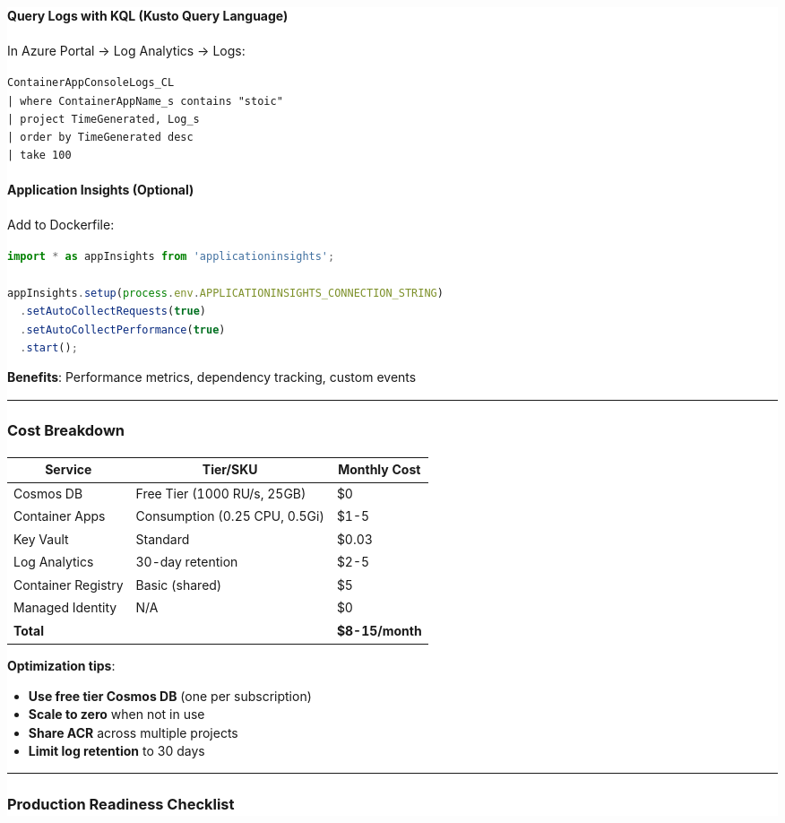 #### Query Logs with KQL (Kusto Query Language)

In Azure Portal → Log Analytics → Logs:

```kql
ContainerAppConsoleLogs_CL
| where ContainerAppName_s contains "stoic"
| project TimeGenerated, Log_s
| order by TimeGenerated desc
| take 100
```

#### Application Insights (Optional)

Add to Dockerfile:

```typescript
import * as appInsights from 'applicationinsights';

appInsights.setup(process.env.APPLICATIONINSIGHTS_CONNECTION_STRING)
  .setAutoCollectRequests(true)
  .setAutoCollectPerformance(true)
  .start();
```

**Benefits**: Performance metrics, dependency tracking, custom events

---

### Cost Breakdown

| Service | Tier/SKU | Monthly Cost |
|---------|----------|--------------|
| Cosmos DB | Free Tier (1000 RU/s, 25GB) | $0 |
| Container Apps | Consumption (0.25 CPU, 0.5Gi) | $1-5 |
| Key Vault | Standard | $0.03 |
| Log Analytics | 30-day retention | $2-5 |
| Container Registry | Basic (shared) | $5 |
| Managed Identity | N/A | $0 |
| **Total** | | **$8-15/month** |

**Optimization tips**:

- **Use free tier Cosmos DB** (one per subscription)
- **Scale to zero** when not in use
- **Share ACR** across multiple projects
- **Limit log retention** to 30 days

---

### Production Readiness Checklist
